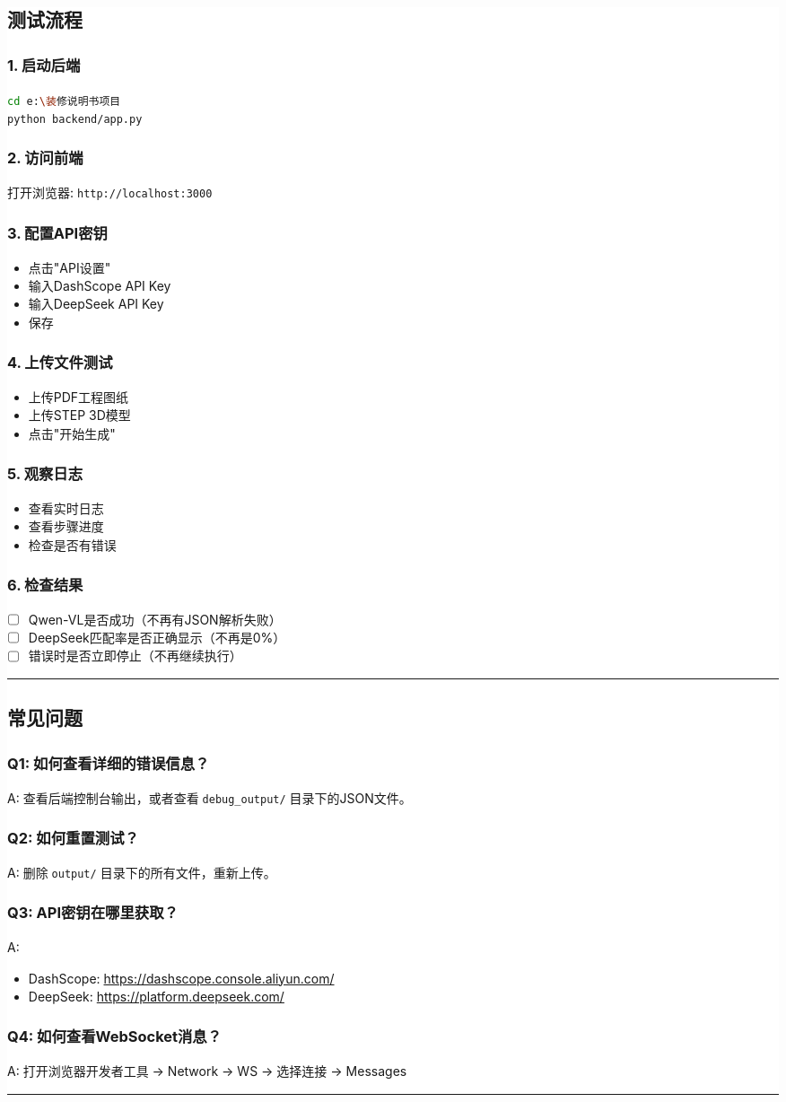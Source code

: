 
## 测试流程

### 1. 启动后端
```bash
cd e:\装修说明书项目
python backend/app.py
```

### 2. 访问前端
打开浏览器: `http://localhost:3000`

### 3. 配置API密钥
- 点击"API设置"
- 输入DashScope API Key
- 输入DeepSeek API Key
- 保存

### 4. 上传文件测试
- 上传PDF工程图纸
- 上传STEP 3D模型
- 点击"开始生成"

### 5. 观察日志
- 查看实时日志
- 查看步骤进度
- 检查是否有错误

### 6. 检查结果
- [ ] Qwen-VL是否成功（不再有JSON解析失败）
- [ ] DeepSeek匹配率是否正确显示（不再是0%）
- [ ] 错误时是否立即停止（不再继续执行）

---

## 常见问题

### Q1: 如何查看详细的错误信息？
A: 查看后端控制台输出，或者查看 `debug_output/` 目录下的JSON文件。

### Q2: 如何重置测试？
A: 删除 `output/` 目录下的所有文件，重新上传。

### Q3: API密钥在哪里获取？
A: 
- DashScope: https://dashscope.console.aliyun.com/
- DeepSeek: https://platform.deepseek.com/

### Q4: 如何查看WebSocket消息？
A: 打开浏览器开发者工具 → Network → WS → 选择连接 → Messages

---
